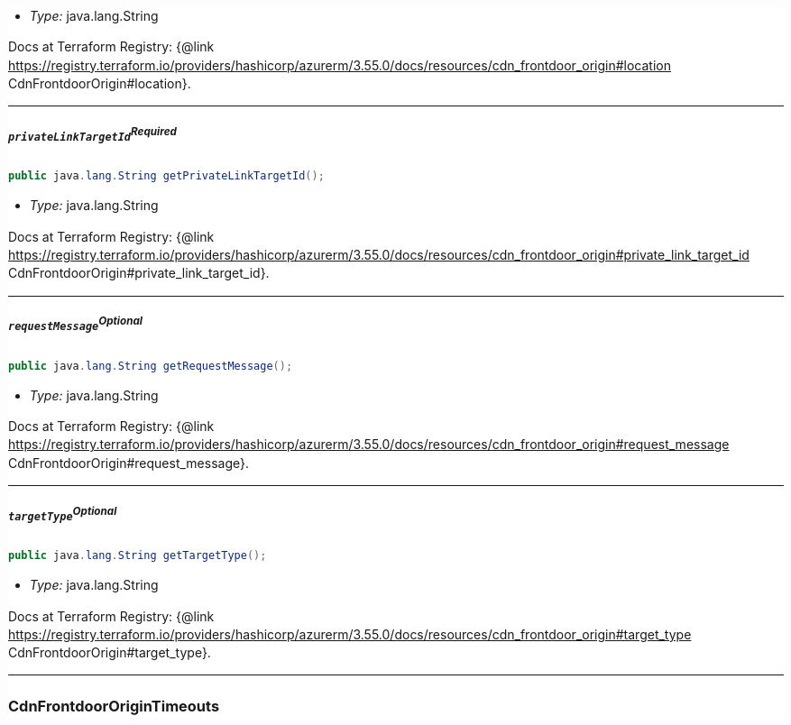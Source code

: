 - *Type:* java.lang.String

Docs at Terraform Registry: {@link https://registry.terraform.io/providers/hashicorp/azurerm/3.55.0/docs/resources/cdn_frontdoor_origin#location CdnFrontdoorOrigin#location}.

---

##### `privateLinkTargetId`<sup>Required</sup> <a name="privateLinkTargetId" id="@cdktf/provider-azurerm.cdnFrontdoorOrigin.CdnFrontdoorOriginPrivateLink.property.privateLinkTargetId"></a>

```java
public java.lang.String getPrivateLinkTargetId();
```

- *Type:* java.lang.String

Docs at Terraform Registry: {@link https://registry.terraform.io/providers/hashicorp/azurerm/3.55.0/docs/resources/cdn_frontdoor_origin#private_link_target_id CdnFrontdoorOrigin#private_link_target_id}.

---

##### `requestMessage`<sup>Optional</sup> <a name="requestMessage" id="@cdktf/provider-azurerm.cdnFrontdoorOrigin.CdnFrontdoorOriginPrivateLink.property.requestMessage"></a>

```java
public java.lang.String getRequestMessage();
```

- *Type:* java.lang.String

Docs at Terraform Registry: {@link https://registry.terraform.io/providers/hashicorp/azurerm/3.55.0/docs/resources/cdn_frontdoor_origin#request_message CdnFrontdoorOrigin#request_message}.

---

##### `targetType`<sup>Optional</sup> <a name="targetType" id="@cdktf/provider-azurerm.cdnFrontdoorOrigin.CdnFrontdoorOriginPrivateLink.property.targetType"></a>

```java
public java.lang.String getTargetType();
```

- *Type:* java.lang.String

Docs at Terraform Registry: {@link https://registry.terraform.io/providers/hashicorp/azurerm/3.55.0/docs/resources/cdn_frontdoor_origin#target_type CdnFrontdoorOrigin#target_type}.

---

### CdnFrontdoorOriginTimeouts <a name="CdnFrontdoorOriginTimeouts" id="@cdktf/provider-azurerm.cdnFrontdoorOrigin.CdnFrontdoorOriginTimeouts"></a>
